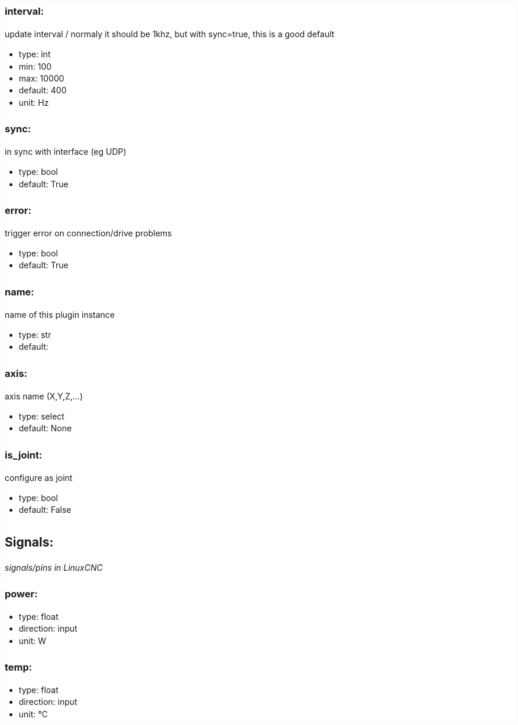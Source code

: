 ### interval:
update interval / normaly it should be 1khz, but with sync=true, this is a good default

 * type: int
 * min: 100
 * max: 10000
 * default: 400
 * unit: Hz

### sync:
in sync with interface (eg UDP)

 * type: bool
 * default: True

### error:
trigger error on connection/drive problems

 * type: bool
 * default: True

### name:
name of this plugin instance

 * type: str
 * default: 

### axis:
axis name (X,Y,Z,...)

 * type: select
 * default: None

### is_joint:
configure as joint

 * type: bool
 * default: False


## Signals:
*signals/pins in LinuxCNC*
### power:

 * type: float
 * direction: input
 * unit: W

### temp:

 * type: float
 * direction: input
 * unit: °C
